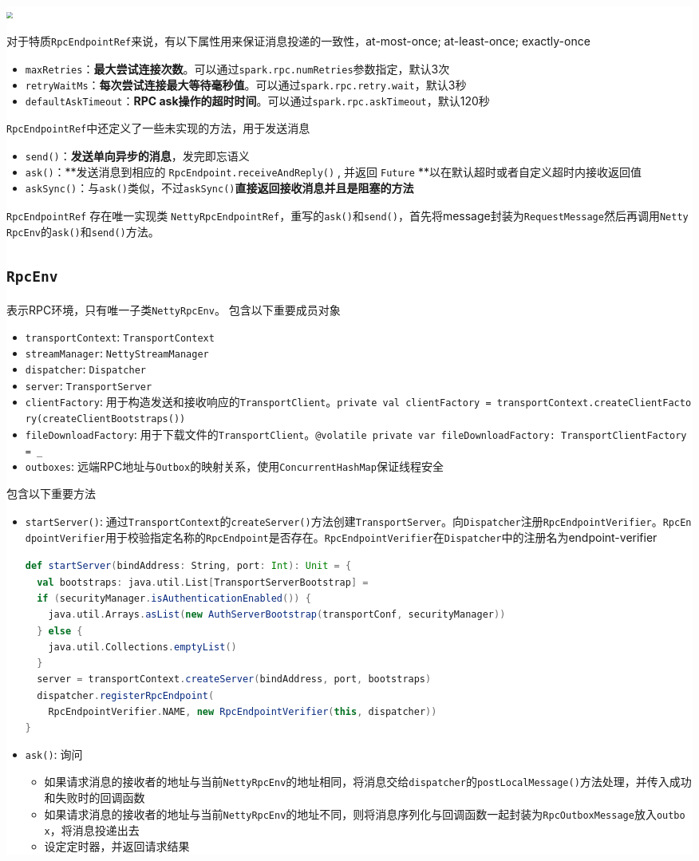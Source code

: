 <img src="{{ site.url }}/assets/img/2020-7-23-3.png" style="zoom:50%;" />

对于特质`RpcEndpointRef`来说，有以下属性用来保证消息投递的一致性，at-most-once; at-least-once; exactly-once

- `maxRetries`：**最大尝试连接次数**。可以通过`spark.rpc.numRetries`参数指定，默认3次
- `retryWaitMs`：**每次尝试连接最大等待毫秒值**。可以通过`spark.rpc.retry.wait`，默认3秒
- `defaultAskTimeout`：**RPC ask操作的超时时间**。可以通过`spark.rpc.askTimeout`，默认120秒

`RpcEndpointRef`中还定义了一些未实现的方法，用于发送消息

- `send()`：**发送单向异步的消息**，发完即忘语义
- `ask()`：**发送消息到相应的 `RpcEndpoint.receiveAndReply()` , 并返回 `Future` **以在默认超时或者自定义超时内接收返回值
- `askSync()`：与`ask()`类似，不过`askSync()`**直接返回接收消息并且是阻塞的方法**



`RpcEndpointRef` 存在唯一实现类 `NettyRpcEndpointRef`，重写的`ask()`和`send()`，首先将message封装为`RequestMessage`然后再调用`NettyRpcEnv`的`ask()`和`send()`方法。

## `RpcEnv`

表示RPC环境，只有唯一子类`NettyRpcEnv`。 包含以下重要成员对象

- `transportContext`: `TransportContext`
- `streamManager`: `NettyStreamManager`
- `dispatcher`: `Dispatcher`
- `server`: `TransportServer`
- `clientFactory`: 用于构造发送和接收响应的`TransportClient`。`private val clientFactory = transportContext.createClientFactory(createClientBootstraps())`
- `fileDownloadFactory`: 用于下载文件的`TransportClient`。`@volatile private var fileDownloadFactory: TransportClientFactory = _`
- `outboxes`: 远端RPC地址与`Outbox`的映射关系，使用`ConcurrentHashMap`保证线程安全

包含以下重要方法

- `startServer()`: 通过`TransportContext`的`createServer()`方法创建`TransportServer`。向`Dispatcher`注册`RpcEndpointVerifier`。`RpcEndpointVerifier`用于校验指定名称的`RpcEndpoint`是否存在。`RpcEndpointVerifier`在`Dispatcher`中的注册名为endpoint-verifier

  ```scala
  def startServer(bindAddress: String, port: Int): Unit = {
    val bootstraps: java.util.List[TransportServerBootstrap] =
    if (securityManager.isAuthenticationEnabled()) {
      java.util.Arrays.asList(new AuthServerBootstrap(transportConf, securityManager))
    } else {
      java.util.Collections.emptyList()
    }
    server = transportContext.createServer(bindAddress, port, bootstraps)
    dispatcher.registerRpcEndpoint(
      RpcEndpointVerifier.NAME, new RpcEndpointVerifier(this, dispatcher))
  }
  ```

- `ask()`: 询问

  - 如果请求消息的接收者的地址与当前`NettyRpcEnv`的地址相同，将消息交给`dispatcher`的`postLocalMessage()`方法处理，并传入成功和失败时的回调函数
  - 如果请求消息的接收者的地址与当前`NettyRpcEnv`的地址不同，则将消息序列化与回调函数一起封装为`RpcOutboxMessage`放入`outbox`，将消息投递出去
  - 设定定时器，并返回请求结果

